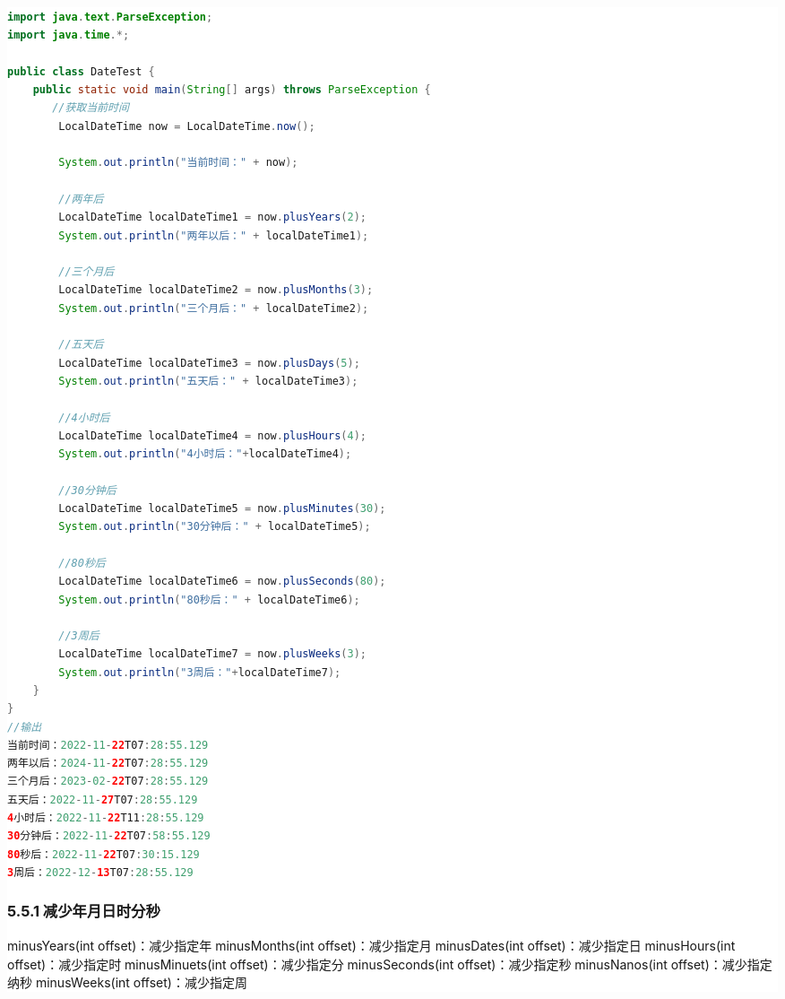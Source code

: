 ```java
import java.text.ParseException;
import java.time.*;

public class DateTest {
    public static void main(String[] args) throws ParseException {
       //获取当前时间
        LocalDateTime now = LocalDateTime.now();

        System.out.println("当前时间：" + now);

        //两年后
        LocalDateTime localDateTime1 = now.plusYears(2);
        System.out.println("两年以后：" + localDateTime1);

        //三个月后
        LocalDateTime localDateTime2 = now.plusMonths(3);
        System.out.println("三个月后：" + localDateTime2);

        //五天后
        LocalDateTime localDateTime3 = now.plusDays(5);
        System.out.println("五天后：" + localDateTime3);

        //4小时后
        LocalDateTime localDateTime4 = now.plusHours(4);
        System.out.println("4小时后："+localDateTime4);

        //30分钟后
        LocalDateTime localDateTime5 = now.plusMinutes(30);
        System.out.println("30分钟后：" + localDateTime5);

        //80秒后
        LocalDateTime localDateTime6 = now.plusSeconds(80);
        System.out.println("80秒后：" + localDateTime6);

        //3周后
        LocalDateTime localDateTime7 = now.plusWeeks(3);
        System.out.println("3周后："+localDateTime7);
    }
}
//输出
当前时间：2022-11-22T07:28:55.129
两年以后：2024-11-22T07:28:55.129
三个月后：2023-02-22T07:28:55.129
五天后：2022-11-27T07:28:55.129
4小时后：2022-11-22T11:28:55.129
30分钟后：2022-11-22T07:58:55.129
80秒后：2022-11-22T07:30:15.129
3周后：2022-12-13T07:28:55.129
```

### 5.5.1 减少年月日时分秒
minusYears(int offset)：减少指定年
minusMonths(int offset)：减少指定月
minusDates(int offset)：减少指定日
minusHours(int offset)：减少指定时
minusMinuets(int offset)：减少指定分
minusSeconds(int offset)：减少指定秒
minusNanos(int offset)：减少指定纳秒
minusWeeks(int offset)：减少指定周
